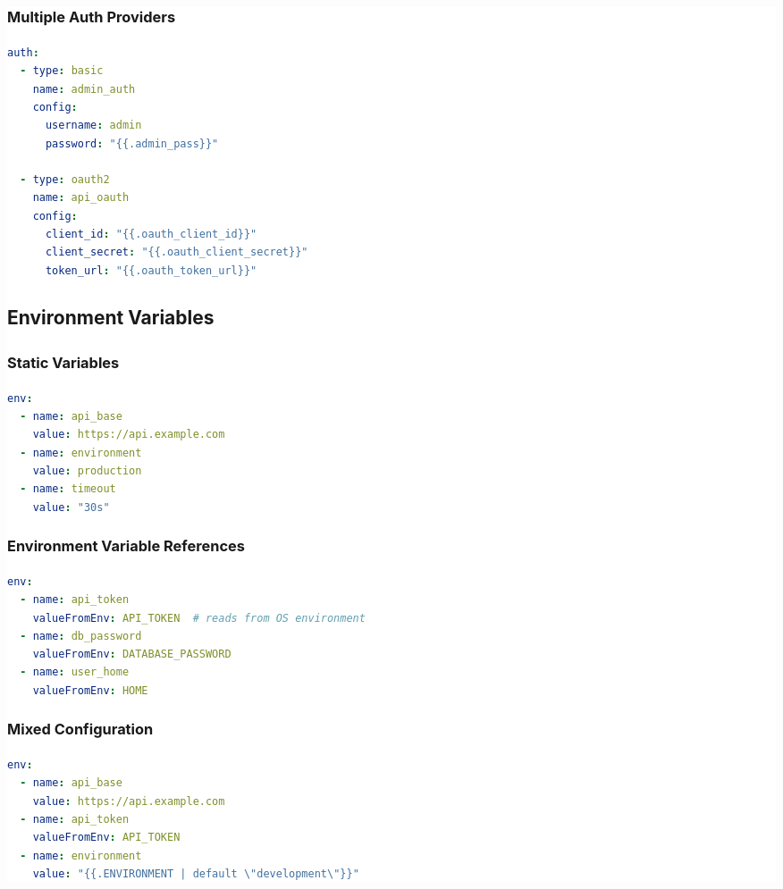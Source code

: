 ### Multiple Auth Providers

```yaml
auth:
  - type: basic
    name: admin_auth
    config:
      username: admin
      password: "{{.admin_pass}}"

  - type: oauth2
    name: api_oauth
    config:
      client_id: "{{.oauth_client_id}}"
      client_secret: "{{.oauth_client_secret}}"
      token_url: "{{.oauth_token_url}}"
```

## Environment Variables

### Static Variables

```yaml
env:
  - name: api_base
    value: https://api.example.com
  - name: environment
    value: production
  - name: timeout
    value: "30s"
```

### Environment Variable References

```yaml
env:
  - name: api_token
    valueFromEnv: API_TOKEN  # reads from OS environment
  - name: db_password
    valueFromEnv: DATABASE_PASSWORD
  - name: user_home
    valueFromEnv: HOME
```

### Mixed Configuration

```yaml
env:
  - name: api_base
    value: https://api.example.com
  - name: api_token
    valueFromEnv: API_TOKEN
  - name: environment
    value: "{{.ENVIRONMENT | default \"development\"}}"
```
